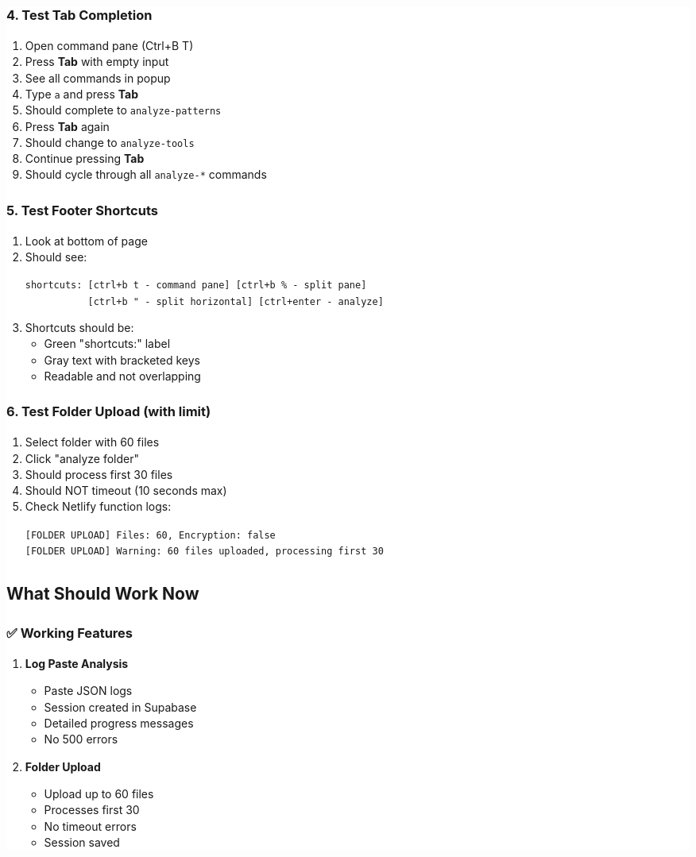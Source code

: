### 4. Test Tab Completion

1. Open command pane (Ctrl+B T)
2. Press **Tab** with empty input
3. See all commands in popup
4. Type `a` and press **Tab**
5. Should complete to `analyze-patterns`
6. Press **Tab** again
7. Should change to `analyze-tools`
8. Continue pressing **Tab**
9. Should cycle through all `analyze-*` commands

### 5. Test Footer Shortcuts

1. Look at bottom of page
2. Should see:
   ```
   shortcuts: [ctrl+b t - command pane] [ctrl+b % - split pane]
              [ctrl+b " - split horizontal] [ctrl+enter - analyze]
   ```
3. Shortcuts should be:
   - Green "shortcuts:" label
   - Gray text with bracketed keys
   - Readable and not overlapping

### 6. Test Folder Upload (with limit)

1. Select folder with 60 files
2. Click "analyze folder"
3. Should process first 30 files
4. Should NOT timeout (10 seconds max)
5. Check Netlify function logs:
   ```
   [FOLDER UPLOAD] Files: 60, Encryption: false
   [FOLDER UPLOAD] Warning: 60 files uploaded, processing first 30
   ```

## What Should Work Now

### ✅ Working Features

1. **Log Paste Analysis**
   - Paste JSON logs
   - Session created in Supabase
   - Detailed progress messages
   - No 500 errors

2. **Folder Upload**
   - Upload up to 60 files
   - Processes first 30
   - No timeout errors
   - Session saved
